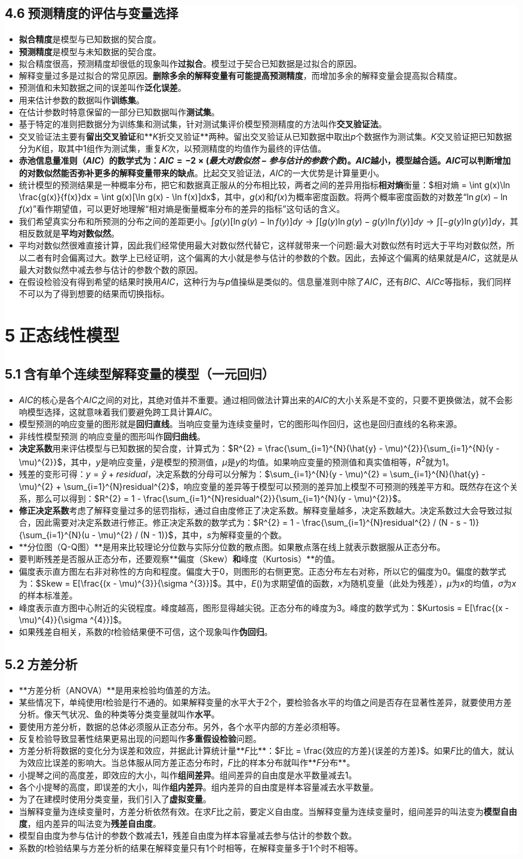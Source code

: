 ## 4.6 预测精度的评估与变量选择
- **拟合精度**是模型与已知数据的契合度。
- **预测精度**是模型与未知数据的契合度。
- 拟合精度很高，预测精度却很低的现象叫作**过拟合**。模型过于契合已知数据是过拟合的原因。
- 解释变量过多是过拟合的常见原因。**删除多余的解释变量有可能提高预测精度**，而增加多余的解释变量会提高拟合精度。
- 预测值和未知数据之间的误差叫作**泛化误差**。
- 用来估计参数的数据叫作**训练集**。
- 在估计参数时特意保留的一部分已知数据叫作**测试集**。
- 基于特定的准则把数据分为训练集和测试集，针对测试集评价模型预测精度的方法叫作**交叉验证法**。
- 交叉验证法主要有**留出交叉验证**和**$K$折交叉验证**两种。留出交叉验证从已知数据中取出$p$个数据作为测试集。$K$交叉验证把已知数据分为$K$组，取其中1组作为测试集，重复$K$次，以预测精度的均值作为最终的评估值。
- **赤池信息量准则（$AIC$）**的数学式为：$AIC = -2\times (最大对数似然 - 参与估计的参数个数)$。$AIC$越小，模型越合适。$AIC$可以判断**增加的对数似然能否弥补更多的解释变量带来的缺点**。比起交叉验证法，$AIC$的一大优势是计算量更小。
- 统计模型的预测结果是一种概率分布，把它和数据真正服从的分布相比较，两者之间的差异用指标**相对熵**衡量：$相对熵 = \int g(x)\ln \frac{g(x)}{f(x)}dx = \int g(x)[\ln g(x) - \ln f(x)]dx$，其中，$g(x)$和$f(x)$为概率密度函数。将两个概率密度函数的对数差“$\ln g(x) - \ln f(x)$”看作期望值，可以更好地理解“相对熵是衡量概率分布的差异的指标”这句话的含义。
- 我们希望真实分布和所预测的分布之间的差距更小。$\int g(y)[\ln g(y) - \ln f(y)]dy \rightarrow \int [g(y)\ln g(y) - g(y)\ln f(y)]dy \rightarrow \int [-g(y)\ln g(y)]dy$，其相反数就是**平均对数似然**。
- 平均对数似然很难直接计算，因此我们经常使用最大对数似然代替它，这样就带来一个问题:最大对数似然有时远大于平均对数似然，所以二者有时会偏离过大。数学上已经证明，这个偏离的大小就是参与估计的参数的个数。因此，去掉这个偏离的结果就是$AIC$，这就是从最大对数似然中减去参与估计的参数个数的原因。
- 在假设检验没有得到希望的结果时换用$AIC$，这种行为与$p$值操纵是类似的。信息量准则中除了$AIC$，还有$BIC$、$AICc$等指标，我们同样不可以为了得到想要的结果而切换指标。

# 5 正态线性模型
## 5.1 含有单个连续型解释变量的模型（一元回归）
- $AIC$的核心是各个$AIC$之间的对比，其绝对值并不重要。通过相同做法计算出来的$AIC$的大小关系是不变的，只要不更换做法，就不会影响模型选择，这就意味着我们要避免跨工具计算$AIC$。
- 模型预测的响应变量的图形就是**回归直线**。当响应变量为连续变量时，它的图形叫作回归，这也是回归直线的名称来源。
- 非线性模型预测 的响应变量的图形叫作**回归曲线**。
- **决定系数**用来评估模型与已知数据的契合度，计算式为：$R^{2} = \frac{\sum_{i=1}^{N}(\hat{y} - \mu)^{2}}{\sum_{i=1}^{N}(y - \mu)^{2}}$，其中，$y$是响应变量，$\hat{y}$是模型的预测值，$\mu$是$y$的均值。如果响应变量的预测值和真实值相等，$R^{2}$就为1。
- 残差的变形可得：$y = \hat{y} + residual$，决定系数的分母可以分解为：$\sum_{i=1}^{N}(y - \mu)^{2} = \sum_{i=1}^{N}(\hat{y} - \mu)^{2} + \sum_{i=1}^{N}residual^{2}$，响应变量的差异等于模型可以预测的差异加上模型不可预测的残差平方和。既然存在这个关系，那么可以得到：$R^{2} = 1 - \frac{\sum_{i=1}^{N}residual^{2}}{\sum_{i=1}^{N}(y - \mu)^{2}}$。
- **修正决定系数**考虑了解释变量过多的惩罚指标，通过自由度修正了决定系数。解释变量越多，决定系数越大。决定系数过大会导致过拟合，因此需要对决定系数进行修正。修正决定系数的数学式为：$R^{2} = 1 - \frac{\sum_{i=1}^{N}residual^{2} / (N - s - 1)}{\sum_{i=1}^{N}(u - \mu)^{2} / (N - 1)}$，其中，$s$为解释变量的个数。
- **分位图（Q-Q图）**是用来比较理论分位数与实际分位数的散点图。如果散点落在线上就表示数据服从正态分布。
- 要判断残差是否服从正态分布，还要观察**偏度（Skew）**和**峰度（Kurtosis）**的值。
- 偏度表示直方图左右非对称性的方向和程度。偏度大于0，则图形的右侧更宽。正态分布左右对称，所以它的偏度为0。偏度的数学式为：$Skew = E[\frac{(x - \mu)^{3}}{\sigma ^{3}}]$。其中，$E()$为求期望值的函数，$x$为随机变量（此处为残差），$\mu$为$x$的均值，$\sigma$为$x$的样本标准差。
- 峰度表示直方图中心附近的尖锐程度。峰度越高，图形显得越尖锐。正态分布的峰度为3。峰度的数学式为：$Kurtosis = E[\frac{(x - \mu)^{4}}{\sigma ^{4}}]$。
- 如果残差自相关，系数的$t$检验结果便不可信，这个现象叫作**伪回归**。

## 5.2 方差分析
- **方差分析（ANOVA）**是用来检验均值差的方法。
- 某些情况下，单纯使用$t$检验是行不通的。如果解释变量的水平大于2个，要检验各水平的均值之间是否存在显著性差异，就要使用方差分析。像天气状况、鱼的种类等分类变量就叫作**水平**。
- 要使用方差分析，数据的总体必须服从正态分布。另外，各个水平内部的方差必须相等。
- 反复检验导致显著性结果更易出现的问题叫作**多重假设检验**问题。
- 方差分析将数据的变化分为误差和效应，并据此计算统计量**$F$比**：$F比 = \frac{效应的方差}{误差的方差}$。如果$F$比的值大，就认为效应比误差的影响大。当总体服从同方差正态分布时，$F$比的样本分布就叫作**$F$分布**。
- 小提琴之间的高度差，即效应的大小，叫作**组间差异**。组间差异的自由度是水平数量减去1。
- 各个小提琴的高度，即误差的大小，叫作**组内差异**。组内差异的自由度是样本容量减去水平数量。
- 为了在建模时使用分类变量，我们引入了**虚拟变量**。
- 当解释变量为连续变量时，方差分析依然有效。在求$F$比之前，要定义自由度。当解释变量为连续变量时，组间差异的叫法变为**模型自由度**，组内差异的叫法变为**残差自由度**。
- 模型自由度为参与估计的参数个数减去1，残差自由度为样本容量减去参与估计的参数个数。
- 系数的$t$检验结果与方差分析的结果在解释变量只有1个时相等，在解释变量多于1个时不相等。
